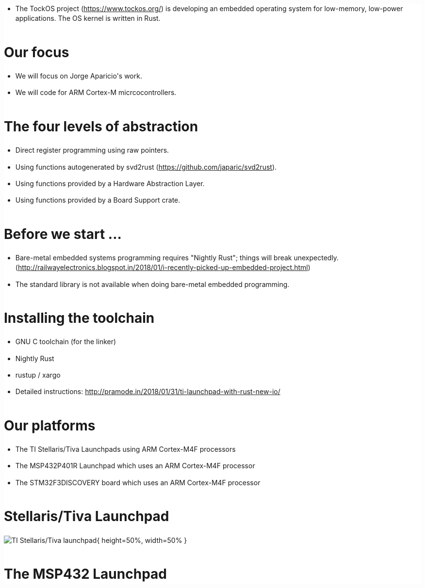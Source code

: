 - The TockOS project (https://www.tockos.org/) is developing
  an embedded operating system for low-memory, low-power 
  applications. The OS kernel is written in Rust.

# Our focus

- We will focus on Jorge Aparicio's work. 

- We will code for ARM Cortex-M micrcocontrollers.


# The four levels of abstraction
    
- Direct register programming using raw pointers.

- Using functions autogenerated by svd2rust (https://github.com/japaric/svd2rust).

- Using functions provided by a Hardware Abstraction Layer.

- Using functions provided by a Board Support crate.

# Before we start ...

- Bare-metal embedded systems programming requires "Nightly Rust"; things
  will break unexpectedly.
  (http://railwayelectronics.blogspot.in/2018/01/i-recently-picked-up-embedded-project.html)

- The standard library is not available when doing bare-metal embedded programming.

# Installing the toolchain

- GNU C toolchain (for the linker)

- Nightly Rust

- rustup / xargo

- Detailed instructions: http://pramode.in/2018/01/31/ti-launchpad-with-rust-new-io/

# Our platforms

- The TI Stellaris/Tiva Launchpads using ARM Cortex-M4F processors

- The MSP432P401R Launchpad which uses an ARM Cortex-M4F processor

- The STM32F3DISCOVERY board which uses an ARM Cortex-M4F processor

# Stellaris/Tiva Launchpad

![TI Stellaris/Tiva launchpad](images/stellaris.jpg){ height=50%, width=50% }

# The MSP432 Launchpad
